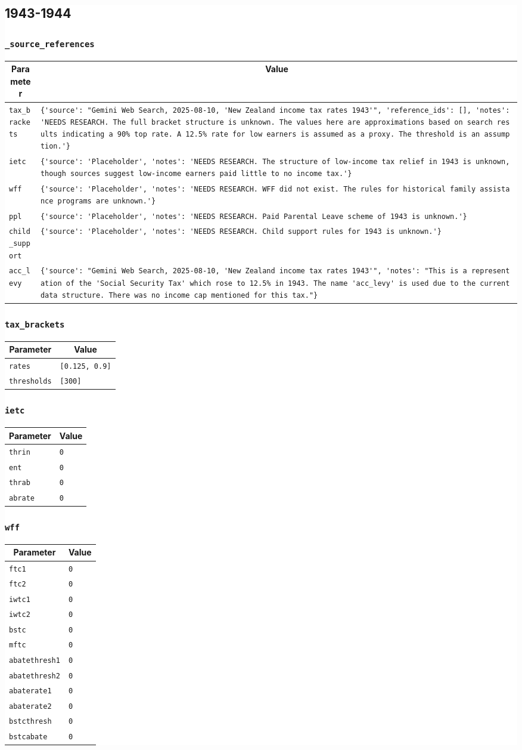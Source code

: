 
## 1943-1944

### `_source_references`

| Parameter | Value |
| --- | --- |
| `tax_brackets` | `{'source': "Gemini Web Search, 2025-08-10, 'New Zealand income tax rates 1943'", 'reference_ids': [], 'notes': 'NEEDS RESEARCH. The full bracket structure is unknown. The values here are approximations based on search results indicating a 90% top rate. A 12.5% rate for low earners is assumed as a proxy. The threshold is an assumption.'}` |
| `ietc` | `{'source': 'Placeholder', 'notes': 'NEEDS RESEARCH. The structure of low-income tax relief in 1943 is unknown, though sources suggest low-income earners paid little to no income tax.'}` |
| `wff` | `{'source': 'Placeholder', 'notes': 'NEEDS RESEARCH. WFF did not exist. The rules for historical family assistance programs are unknown.'}` |
| `ppl` | `{'source': 'Placeholder', 'notes': 'NEEDS RESEARCH. Paid Parental Leave scheme of 1943 is unknown.'}` |
| `child_support` | `{'source': 'Placeholder', 'notes': 'NEEDS RESEARCH. Child support rules for 1943 is unknown.'}` |
| `acc_levy` | `{'source': "Gemini Web Search, 2025-08-10, 'New Zealand income tax rates 1943'", 'notes': "This is a representation of the 'Social Security Tax' which rose to 12.5% in 1943. The name 'acc_levy' is used due to the current data structure. There was no income cap mentioned for this tax."}` |


### `tax_brackets`

| Parameter | Value |
| --- | --- |
| `rates` | `[0.125, 0.9]` |
| `thresholds` | `[300]` |


### `ietc`

| Parameter | Value |
| --- | --- |
| `thrin` | `0` |
| `ent` | `0` |
| `thrab` | `0` |
| `abrate` | `0` |


### `wff`

| Parameter | Value |
| --- | --- |
| `ftc1` | `0` |
| `ftc2` | `0` |
| `iwtc1` | `0` |
| `iwtc2` | `0` |
| `bstc` | `0` |
| `mftc` | `0` |
| `abatethresh1` | `0` |
| `abatethresh2` | `0` |
| `abaterate1` | `0` |
| `abaterate2` | `0` |
| `bstcthresh` | `0` |
| `bstcabate` | `0` |